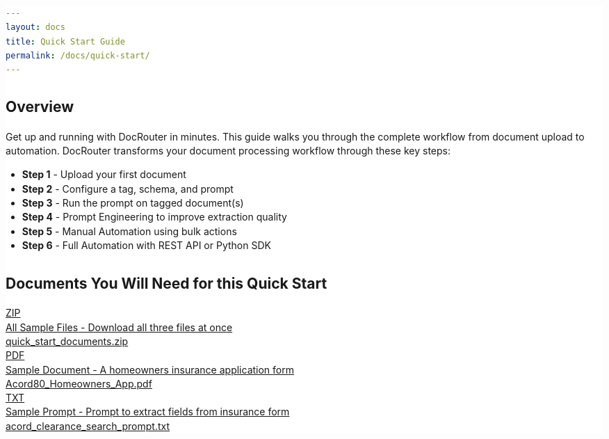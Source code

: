 ```yaml
---
layout: docs
title: Quick Start Guide
permalink: /docs/quick-start/
---
```




<div class="grid grid-cols-1 lg:grid-cols-2 gap-6">
  <div class="rounded-xl border border-gray-200 bg-white p-6">
    <h2 class="text-2xl font-bold mb-3">Overview</h2>
    <p>Get up and running with DocRouter in minutes. This guide walks you through the complete workflow from document upload to automation. DocRouter transforms your document processing workflow through these key steps:</p>
    <ul class="list-decimal pl-5 space-y-2 mt-2">
      <li><b>Step 1</b> - Upload your first document</li>
      <li><b>Step 2</b> - Configure a tag, schema, and prompt</li>
      <li><b>Step 3</b> - Run the prompt on tagged document(s)</li>
      <li><b>Step 4</b> - Prompt Engineering to improve extraction quality</li>
      <li><b>Step 5</b> - Manual Automation using bulk actions</li>
      <li><b>Step 6</b> - Full Automation with REST API or Python SDK</li>
    </ul>
  </div>
  <div class="rounded-xl border border-indigo-200 bg-indigo-50 p-6">
    <h2 class="text-2xl font-bold mb-3">Documents You Will Need for this Quick Start</h2>
    <div class="grid grid-cols-1 gap-3">
      <a href="/assets/files/quick_start_documents.zip" class="group block rounded-lg border border-gray-200 p-3 hover:shadow-sm hover:border-gray-300 transition bg-white">
        <div class="flex items-center gap-3 min-w-0">
          <span class="inline-flex h-8 w-8 items-center justify-center rounded bg-gray-100 text-gray-700 text-xs">ZIP</span>
          <div class="min-w-0">
            <div class="text-gray-700"><span class="font-bold">All Sample Files</span> - Download all three files at once</div>
            <div class="text-xs text-gray-500 truncate" title="quick_start_documents.zip">quick_start_documents.zip</div>
          </div>
        </div>
      </a>
      <a href="/assets/files/Acord80_Homeowners_App.pdf" class="group block rounded-lg border border-gray-200 p-3 hover:shadow-sm hover:border-gray-300 transition bg-white">
        <div class="flex items-center gap-3 min-w-0">
          <span class="inline-flex h-8 w-8 items-center justify-center rounded bg-gray-100 text-gray-700 text-xs">PDF</span>
          <div class="min-w-0">
            <div class="text-gray-700"><span class="font-bold">Sample Document</span> - A homeowners insurance application form</div>
            <div class="text-xs text-gray-500 truncate" title="Acord80_Homeowners_App.pdf">Acord80_Homeowners_App.pdf</div>
          </div>
        </div>
      </a>
      <a href="/assets/files/acord_clearance_search_prompt.txt" class="group block rounded-lg border border-gray-200 p-3 hover:shadow-sm hover:border-gray-300 transition bg-white">
        <div class="flex items-center gap-3 min-w-0">
          <span class="inline-flex h-8 w-8 items-center justify-center rounded bg-gray-100 text-gray-700 text-xs">TXT</span>
          <div class="min-w-0">
            <div class="text-gray-700"><span class="font-bold">Sample Prompt</span> - Prompt to extract fields from insurance form</div>
            <div class="text-xs text-gray-500 truncate" title="acord_clearance_search_prompt.txt">acord_clearance_search_prompt.txt</div>
          </div>